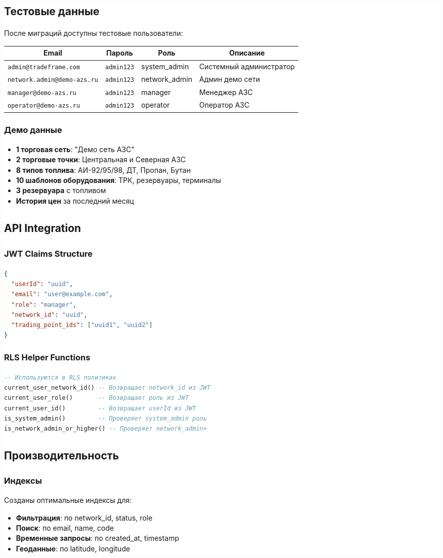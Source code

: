 ## Тестовые данные

После миграций доступны тестовые пользователи:

| Email | Пароль | Роль | Описание |
|-------|--------|------|----------|
| `admin@tradeframe.com` | `admin123` | system_admin | Системный администратор |
| `network.admin@demo-azs.ru` | `admin123` | network_admin | Админ демо сети |
| `manager@demo-azs.ru` | `admin123` | manager | Менеджер АЗС |
| `operator@demo-azs.ru` | `admin123` | operator | Оператор АЗС |

### Демо данные
- **1 торговая сеть**: "Демо сеть АЗС"
- **2 торговые точки**: Центральная и Северная АЗС
- **8 типов топлива**: АИ-92/95/98, ДТ, Пропан, Бутан
- **10 шаблонов оборудования**: ТРК, резервуары, терминалы
- **3 резервуара** с топливом
- **История цен** за последний месяц

## API Integration

### JWT Claims Structure
```json
{
  "userId": "uuid",
  "email": "user@example.com", 
  "role": "manager",
  "network_id": "uuid",
  "trading_point_ids": ["uuid1", "uuid2"]
}
```

### RLS Helper Functions
```sql
-- Используются в RLS политиках
current_user_network_id() -- Возвращает network_id из JWT
current_user_role()       -- Возвращает роль из JWT  
current_user_id()         -- Возвращает userId из JWT
is_system_admin()         -- Проверяет system_admin роль
is_network_admin_or_higher() -- Проверяет network_admin+
```

## Производительность

### Индексы
Созданы оптимальные индексы для:
- **Фильтрация**: по network_id, status, role
- **Поиск**: по email, name, code
- **Временные запросы**: по created_at, timestamp
- **Геоданные**: по latitude, longitude
